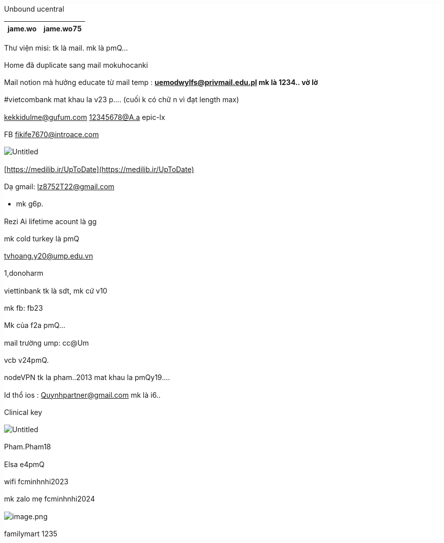 Unbound ucentral

|jame.wo|jame.wo75|
|---|---|

Thư viện misi: tk là mail. mk là pmQ…

Home đã duplicate sang mail mokuhocanki

Mail notion mà hưởng educate từ mail temp : **[uemodwylfs@privmail.edu.pl](mailto:uemodwylfs@privmail.edu.pl) mk là 1234.. vờ lờ**

#vietcombank mat khau la v23 p…. (cuối k có chữ n vì đạt length max)

[kekkidulme@gufum.com](mailto:kekkidulme@gufum.com) 12345678@A.a epic-lx

FB [fikife7670@introace.com](mailto:fikife7670@introace.com)

![Untitled](https://prod-files-secure.s3.us-west-2.amazonaws.com/704ce9ae-4ede-4e6e-b88c-f646accbe80d/6e0f56df-dedf-4e5c-9904-f59a16574e24/Untitled.png)

[https://medilib.ir/UpToDate](https://medilib.ir/UpToDate)

Dạ gmail: [lz8752T22@gmail.com](mailto:lz8752T22@gmail.com)

- mk g6p.

Rezi Ai lifetime acount là gg

mk cold turkey là pmQ

[tvhoang.y20@ump.edu.vn](mailto:tvhoang.y20@ump.edu.vn)

1,donoharm

viettinbank tk là sdt, mk cứ v10

mk fb: fb23

Mk của f2a pmQ…

mail trường ump: cc@Um

vcb v24pmQ.

nodeVPN tk la pham..2013 mat khau la pmQy19….

Id thổ ios : [Quynhpartner@gmail.com](mailto:Quynhpartner@gmail.com) mk là i6..

Clinical key

![Untitled](https://prod-files-secure.s3.us-west-2.amazonaws.com/704ce9ae-4ede-4e6e-b88c-f646accbe80d/af2a966c-736e-4661-b8c1-e0fe85300799/Untitled.png)

Pham.Pham18

Elsa e4pmQ

wifi fcminhnhi2023

mk zalo mẹ fcminhnhi2024

![image.png](https://prod-files-secure.s3.us-west-2.amazonaws.com/704ce9ae-4ede-4e6e-b88c-f646accbe80d/c35c146f-e602-4679-8e77-29007c96b5b9/image.png)

familymart 1235
